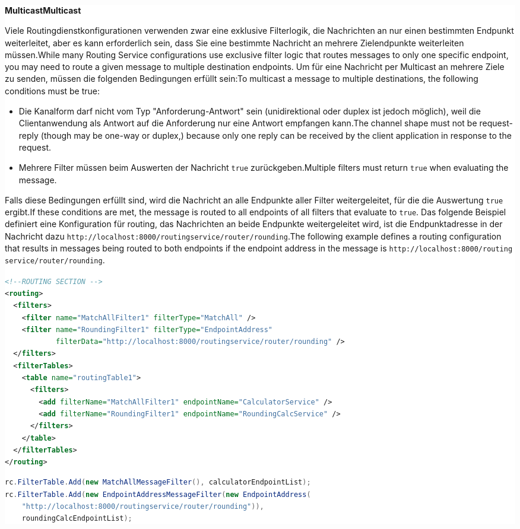  <span data-ttu-id="7d716-156">**Multicast**</span><span class="sxs-lookup"><span data-stu-id="7d716-156">**Multicast**</span></span>  
  
 <span data-ttu-id="7d716-157">Viele Routingdienstkonfigurationen verwenden zwar eine exklusive Filterlogik, die Nachrichten an nur einen bestimmten Endpunkt weiterleitet, aber es kann erforderlich sein, dass Sie eine bestimmte Nachricht an mehrere Zielendpunkte weiterleiten müssen.</span><span class="sxs-lookup"><span data-stu-id="7d716-157">While many Routing Service configurations use exclusive filter logic that routes messages to only one specific endpoint, you may need to route a given message to multiple destination endpoints.</span></span> <span data-ttu-id="7d716-158">Um für eine Nachricht per Multicast an mehrere Ziele zu senden, müssen die folgenden Bedingungen erfüllt sein:</span><span class="sxs-lookup"><span data-stu-id="7d716-158">To multicast a message to multiple destinations, the following conditions must be true:</span></span>  
  
- <span data-ttu-id="7d716-159">Die Kanalform darf nicht vom Typ "Anforderung-Antwort" sein (unidirektional oder duplex ist jedoch möglich), weil die Clientanwendung als Antwort auf die Anforderung nur eine Antwort empfangen kann.</span><span class="sxs-lookup"><span data-stu-id="7d716-159">The channel shape must not be request-reply (though may be one-way or duplex,) because only one reply can be received by the client application in response to the request.</span></span>  
  
- <span data-ttu-id="7d716-160">Mehrere Filter müssen beim Auswerten der Nachricht `true` zurückgeben.</span><span class="sxs-lookup"><span data-stu-id="7d716-160">Multiple filters must return `true` when evaluating the message.</span></span>  
  
 <span data-ttu-id="7d716-161">Falls diese Bedingungen erfüllt sind, wird die Nachricht an alle Endpunkte aller Filter weitergeleitet, für die die Auswertung `true` ergibt.</span><span class="sxs-lookup"><span data-stu-id="7d716-161">If these conditions are met, the message is routed to all endpoints of all filters that evaluate to `true`.</span></span> <span data-ttu-id="7d716-162">Das folgende Beispiel definiert eine Konfiguration für routing, das Nachrichten an beide Endpunkte weitergeleitet wird, ist die Endpunktadresse in der Nachricht dazu `http://localhost:8000/routingservice/router/rounding`.</span><span class="sxs-lookup"><span data-stu-id="7d716-162">The following example defines a routing configuration that results in messages being routed to both endpoints if the endpoint address in the message is `http://localhost:8000/routingservice/router/rounding`.</span></span>  
  
```xml  
<!--ROUTING SECTION -->  
<routing>  
  <filters>  
    <filter name="MatchAllFilter1" filterType="MatchAll" />  
    <filter name="RoundingFilter1" filterType="EndpointAddress"  
            filterData="http://localhost:8000/routingservice/router/rounding" />  
  </filters>  
  <filterTables>  
    <table name="routingTable1">  
      <filters>  
        <add filterName="MatchAllFilter1" endpointName="CalculatorService" />  
        <add filterName="RoundingFilter1" endpointName="RoundingCalcService" />  
      </filters>  
    </table>  
  </filterTables>  
</routing>  
```  
  
```csharp  
rc.FilterTable.Add(new MatchAllMessageFilter(), calculatorEndpointList);  
rc.FilterTable.Add(new EndpointAddressMessageFilter(new EndpointAddress(  
    "http://localhost:8000/routingservice/router/rounding")),  
    roundingCalcEndpointList);  
```  
  